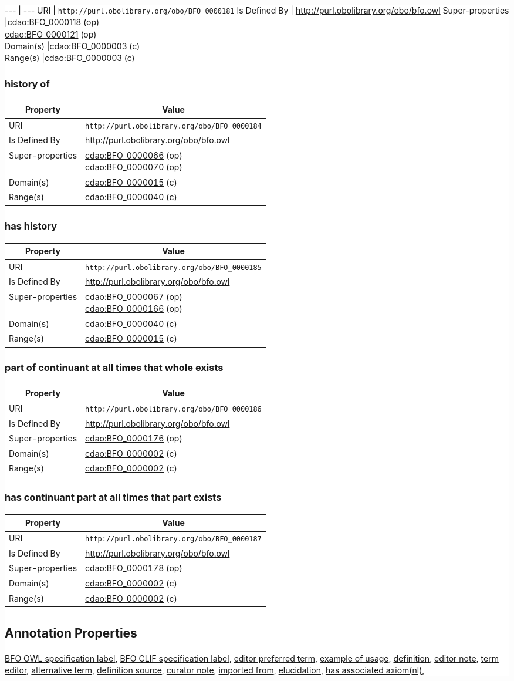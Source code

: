 --- | ---
URI | `http://purl.obolibrary.org/obo/BFO_0000181`
Is Defined By | http://purl.obolibrary.org/obo/bfo.owl
Super-properties |[cdao:BFO_0000118](http://purl.obolibrary.org/obo/BFO_0000118) (op)<br />[cdao:BFO_0000121](http://purl.obolibrary.org/obo/BFO_0000121) (op)<br />
Domain(s) |[cdao:BFO_0000003](http://purl.obolibrary.org/obo/BFO_0000003) (c)<br />
Range(s) |[cdao:BFO_0000003](http://purl.obolibrary.org/obo/BFO_0000003) (c)<br />
[](historyof)
### history of
Property | Value
--- | ---
URI | `http://purl.obolibrary.org/obo/BFO_0000184`
Is Defined By | http://purl.obolibrary.org/obo/bfo.owl
Super-properties |[cdao:BFO_0000066](http://purl.obolibrary.org/obo/BFO_0000066) (op)<br />[cdao:BFO_0000070](http://purl.obolibrary.org/obo/BFO_0000070) (op)<br />
Domain(s) |[cdao:BFO_0000015](http://purl.obolibrary.org/obo/BFO_0000015) (c)<br />
Range(s) |[cdao:BFO_0000040](http://purl.obolibrary.org/obo/BFO_0000040) (c)<br />
[](hashistory)
### has history
Property | Value
--- | ---
URI | `http://purl.obolibrary.org/obo/BFO_0000185`
Is Defined By | http://purl.obolibrary.org/obo/bfo.owl
Super-properties |[cdao:BFO_0000067](http://purl.obolibrary.org/obo/BFO_0000067) (op)<br />[cdao:BFO_0000166](http://purl.obolibrary.org/obo/BFO_0000166) (op)<br />
Domain(s) |[cdao:BFO_0000040](http://purl.obolibrary.org/obo/BFO_0000040) (c)<br />
Range(s) |[cdao:BFO_0000015](http://purl.obolibrary.org/obo/BFO_0000015) (c)<br />
[](partofcontinuantatalltimesthatwholeexists)
### part of continuant at all times that whole exists
Property | Value
--- | ---
URI | `http://purl.obolibrary.org/obo/BFO_0000186`
Is Defined By | http://purl.obolibrary.org/obo/bfo.owl
Super-properties |[cdao:BFO_0000176](http://purl.obolibrary.org/obo/BFO_0000176) (op)<br />
Domain(s) |[cdao:BFO_0000002](http://purl.obolibrary.org/obo/BFO_0000002) (c)<br />
Range(s) |[cdao:BFO_0000002](http://purl.obolibrary.org/obo/BFO_0000002) (c)<br />
[](hascontinuantpartatalltimesthatpartexists)
### has continuant part at all times that part exists
Property | Value
--- | ---
URI | `http://purl.obolibrary.org/obo/BFO_0000187`
Is Defined By | http://purl.obolibrary.org/obo/bfo.owl
Super-properties |[cdao:BFO_0000178](http://purl.obolibrary.org/obo/BFO_0000178) (op)<br />
Domain(s) |[cdao:BFO_0000002](http://purl.obolibrary.org/obo/BFO_0000002) (c)<br />
Range(s) |[cdao:BFO_0000002](http://purl.obolibrary.org/obo/BFO_0000002) (c)<br />

## Annotation Properties
[BFO OWL specification label](#BFOOWLspecificationlabel),
[BFO CLIF specification label](#BFOCLIFspecificationlabel),
[editor preferred term](#editorpreferredterm),
[example of usage](#exampleofusage),
[definition](#definition),
[editor note](#editornote),
[term editor](#termeditor),
[alternative term](#alternativeterm),
[definition source](#definitionsource),
[curator note](#curatornote),
[imported from](#importedfrom),
[elucidation](#elucidation),
[has associated axiom(nl)](#hasassociatedaxiom(nl)),